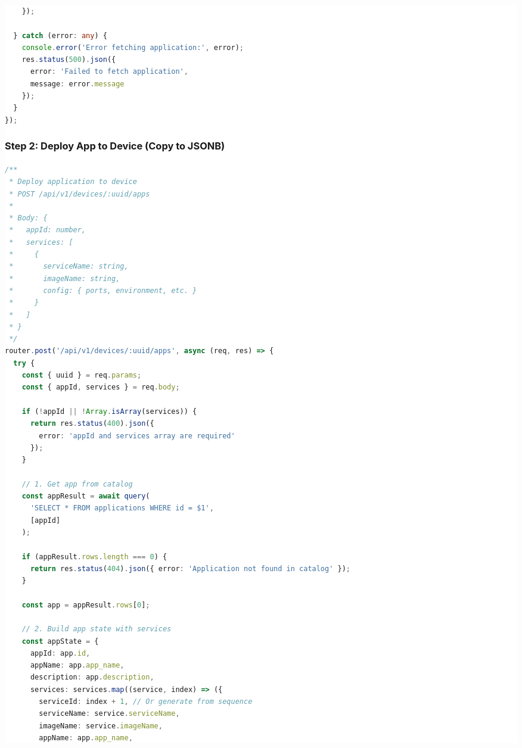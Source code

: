 ```typescript
    });

  } catch (error: any) {
    console.error('Error fetching application:', error);
    res.status(500).json({ 
      error: 'Failed to fetch application',
      message: error.message 
    });
  }
});
```

### Step 2: Deploy App to Device (Copy to JSONB)

```typescript
/**
 * Deploy application to device
 * POST /api/v1/devices/:uuid/apps
 * 
 * Body: {
 *   appId: number,
 *   services: [
 *     {
 *       serviceName: string,
 *       imageName: string,
 *       config: { ports, environment, etc. }
 *     }
 *   ]
 * }
 */
router.post('/api/v1/devices/:uuid/apps', async (req, res) => {
  try {
    const { uuid } = req.params;
    const { appId, services } = req.body;

    if (!appId || !Array.isArray(services)) {
      return res.status(400).json({ 
        error: 'appId and services array are required' 
      });
    }

    // 1. Get app from catalog
    const appResult = await query(
      'SELECT * FROM applications WHERE id = $1',
      [appId]
    );

    if (appResult.rows.length === 0) {
      return res.status(404).json({ error: 'Application not found in catalog' });
    }

    const app = appResult.rows[0];

    // 2. Build app state with services
    const appState = {
      appId: app.id,
      appName: app.app_name,
      description: app.description,
      services: services.map((service, index) => ({
        serviceId: index + 1, // Or generate from sequence
        serviceName: service.serviceName,
        imageName: service.imageName,
        appName: app.app_name,
```
